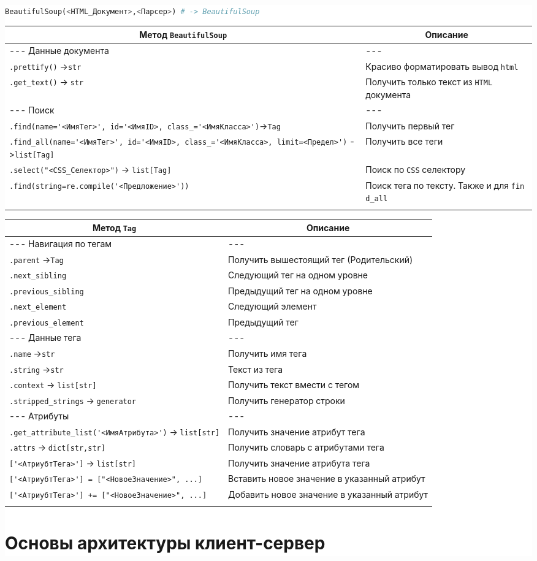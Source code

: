 ```python
```

```python
BeautifulSoup(<HTML_Документ>,<Парсер>) # -> BeautifulSoup
```

| Метод `BeautifulSoup`                                                                         | Описание                                     |
| --------------------------------------------------------------------------------------------- | -------------------------------------------- |
| --- Данные документа                                                                          | ---                                          |
| `.prettify()` ->`str`                                                                         | Красиво форматировать вывод `html`           |
| `.get_text()` -> `str`                                                                        | Получить только текст из `HTML` документа    |
| --- Поиск                                                                                     | ---                                          |
| `.find(name='<ИмяТег>', id='<ИмяID>, class_='<ИмяКласса>')`->`Tag`                            | Получить первый тег                          |
| `.find_all(name='<ИмяТег>', id='<ИмяID>, class_='<ИмяКласса>, limit=<Предел>')` ->`list[Tag]` | Получить все теги                            |
| `.select("<CSS_Селектор>")` -> `list[Tag]`                                                    | Поиск по `CSS` селектору                     |
| `.find(string=re.compile('<Предложение>'))`                                                   | Поиск тега по тексту. Также и для `find_all` |
|                                                                                               |                                              |

| Метод `Tag`                                           | Описание                                    |
| ----------------------------------------------------- | ------------------------------------------- |
| --- Навигация по тегам                                | ---                                         |
| `.parent` ->`Tag`                                     | Получить вышестоящий тег (Родительский)     |
| `.next_sibling`                                       | Следующий тег на одном уровне               |
| `.previous_sibling`                                   | Предыдущий тег на одном уровне              |
| `.next_element`                                       | Следующий элемент                           |
| `.previous_element`                                   | Предыдущий тег                              |
| --- Данные тега                                       | ---                                         |
| `.name` ->`str`                                       | Получить имя тега                           |
| `.string` ->`str`                                     | Текст из тега                               |
| `.context` -> `list[str]`                             | Получить текст вмести с тегом               |
| `.stripped_strings` -> `generator`                    | Получить генератор строки                   |
| --- Атрибуты                                          | ---                                         |
| `.get_attribute_list('<ИмяАтрибута>')` -> `list[str]` | Получить значение атрибут тега              |
| `.attrs` -> `dict[str,str]`                           | Получить словарь с атрибутами тега          |
| `['<АтриубтТега>']` -> `list[str]`                    | Получить значение атрибута тега             |
| `['<АтриубтТега>'] = ["<НовоеЗначение>", ...]`        | Вставить новое значение в указанный атрибут |
| `['<АтриубтТега>'] += ["<НовоеЗначение>", ...]`       | Добавить новое значение в указанный атрибут |
|                                                       |                                             |

# Основы архитектуры клиент-сервер
